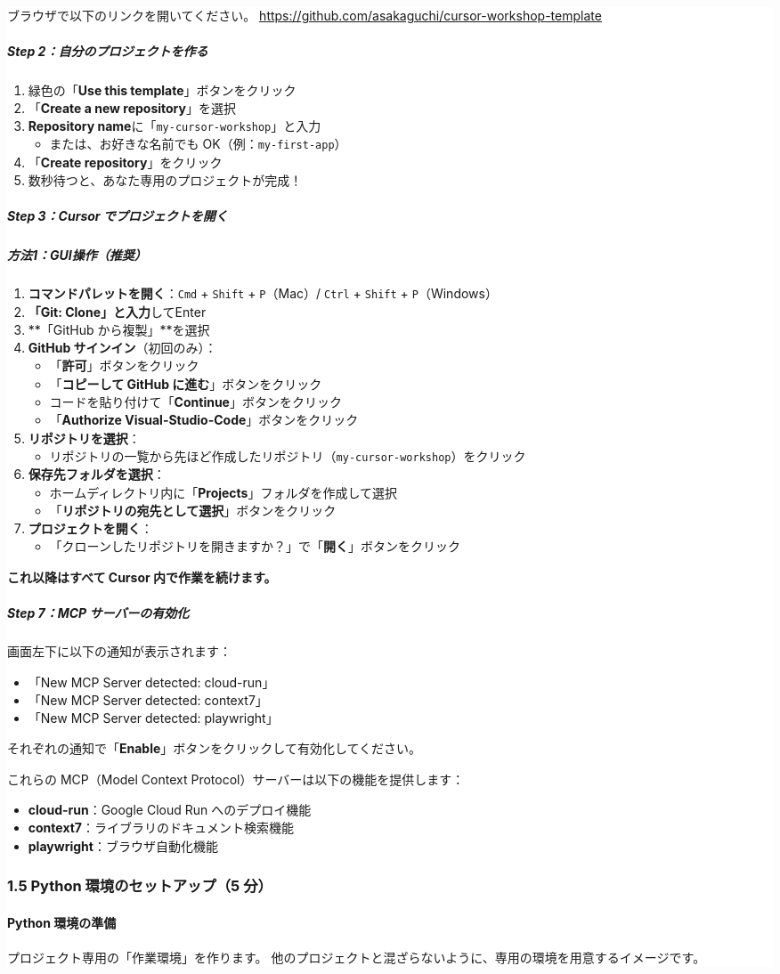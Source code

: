 ブラウザで以下のリンクを開いてください。
<https://github.com/asakaguchi/cursor-workshop-template>

##### Step 2：自分のプロジェクトを作る

1. 緑色の「**Use this template**」ボタンをクリック
2. 「**Create a new repository**」を選択
3. **Repository name**に「`my-cursor-workshop`」と入力
   - または、お好きな名前でも OK（例：`my-first-app`）
4. 「**Create repository**」をクリック
5. 数秒待つと、あなた専用のプロジェクトが完成！

##### Step 3：Cursor でプロジェクトを開く

##### 方法1：GUI操作（推奨）

1. **コマンドパレットを開く**：`Cmd` + `Shift` + `P`（Mac）/ `Ctrl` + `Shift` + `P`（Windows）
2. **「Git: Clone」と入力**してEnter
3. **「GitHub から複製」**を選択
4. **GitHub サインイン**（初回のみ）：
   - 「**許可**」ボタンをクリック
   - 「**コピーして GitHub に進む**」ボタンをクリック
   - コードを貼り付けて「**Continue**」ボタンをクリック
   - 「**Authorize Visual-Studio-Code**」ボタンをクリック
5. **リポジトリを選択**：
   - リポジトリの一覧から先ほど作成したリポジトリ（`my-cursor-workshop`）をクリック
6. **保存先フォルダを選択**：
   - ホームディレクトリ内に「**Projects**」フォルダを作成して選択
   - 「**リポジトリの宛先として選択**」ボタンをクリック
7. **プロジェクトを開く**：
   - 「クローンしたリポジトリを開きますか？」で「**開く**」ボタンをクリック

**これ以降はすべて Cursor 内で作業を続けます。**

##### Step 7：MCP サーバーの有効化

画面左下に以下の通知が表示されます：

- 「New MCP Server detected: cloud-run」
- 「New MCP Server detected: context7」
- 「New MCP Server detected: playwright」

それぞれの通知で「**Enable**」ボタンをクリックして有効化してください。

これらの MCP（Model Context Protocol）サーバーは以下の機能を提供します：

- **cloud-run**：Google Cloud Run へのデプロイ機能
- **context7**：ライブラリのドキュメント検索機能
- **playwright**：ブラウザ自動化機能

### 1.5 Python 環境のセットアップ（5 分）

#### Python 環境の準備

プロジェクト専用の「作業環境」を作ります。
他のプロジェクトと混ざらないように、専用の環境を用意するイメージです。
